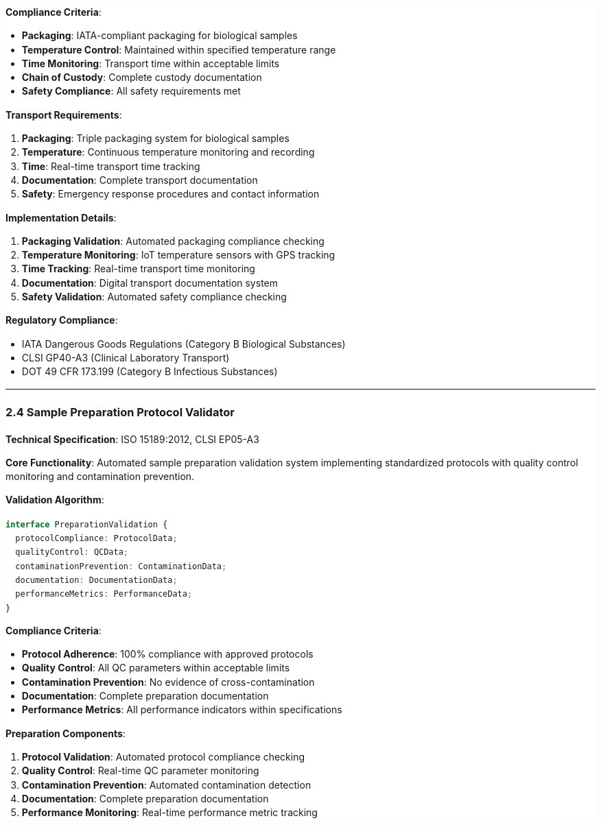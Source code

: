 **Compliance Criteria**:
- **Packaging**: IATA-compliant packaging for biological samples
- **Temperature Control**: Maintained within specified temperature range
- **Time Monitoring**: Transport time within acceptable limits
- **Chain of Custody**: Complete custody documentation
- **Safety Compliance**: All safety requirements met

**Transport Requirements**:
1. **Packaging**: Triple packaging system for biological samples
2. **Temperature**: Continuous temperature monitoring and recording
3. **Time**: Real-time transport time tracking
4. **Documentation**: Complete transport documentation
5. **Safety**: Emergency response procedures and contact information

**Implementation Details**:
1. **Packaging Validation**: Automated packaging compliance checking
2. **Temperature Monitoring**: IoT temperature sensors with GPS tracking
3. **Time Tracking**: Real-time transport time monitoring
4. **Documentation**: Digital transport documentation system
5. **Safety Validation**: Automated safety compliance checking

**Regulatory Compliance**:
- IATA Dangerous Goods Regulations (Category B Biological Substances)
- CLSI GP40-A3 (Clinical Laboratory Transport)
- DOT 49 CFR 173.199 (Category B Infectious Substances)

---

### 2.4 Sample Preparation Protocol Validator

**Technical Specification**: ISO 15189:2012, CLSI EP05-A3

**Core Functionality**:
Automated sample preparation validation system implementing standardized protocols with quality control monitoring and contamination prevention.

**Validation Algorithm**:
```typescript
interface PreparationValidation {
  protocolCompliance: ProtocolData;
  qualityControl: QCData;
  contaminationPrevention: ContaminationData;
  documentation: DocumentationData;
  performanceMetrics: PerformanceData;
}
```

**Compliance Criteria**:
- **Protocol Adherence**: 100% compliance with approved protocols
- **Quality Control**: All QC parameters within acceptable limits
- **Contamination Prevention**: No evidence of cross-contamination
- **Documentation**: Complete preparation documentation
- **Performance Metrics**: All performance indicators within specifications

**Preparation Components**:
1. **Protocol Validation**: Automated protocol compliance checking
2. **Quality Control**: Real-time QC parameter monitoring
3. **Contamination Prevention**: Automated contamination detection
4. **Documentation**: Complete preparation documentation
5. **Performance Monitoring**: Real-time performance metric tracking
